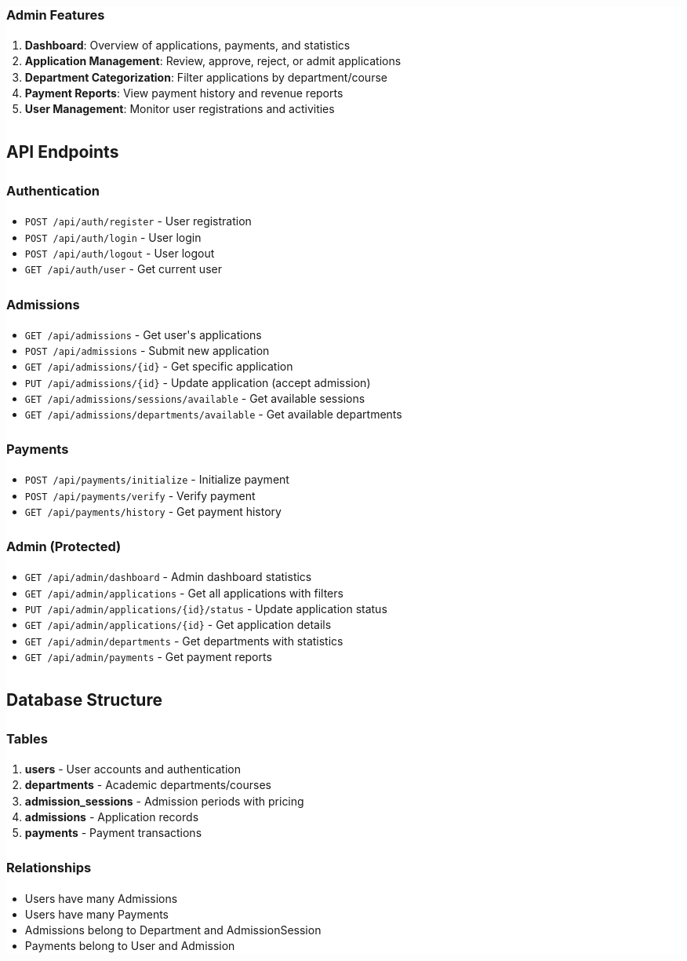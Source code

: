 ### Admin Features
1. **Dashboard**: Overview of applications, payments, and statistics
2. **Application Management**: Review, approve, reject, or admit applications
3. **Department Categorization**: Filter applications by department/course
4. **Payment Reports**: View payment history and revenue reports
5. **User Management**: Monitor user registrations and activities

## API Endpoints

### Authentication
- `POST /api/auth/register` - User registration
- `POST /api/auth/login` - User login
- `POST /api/auth/logout` - User logout
- `GET /api/auth/user` - Get current user

### Admissions
- `GET /api/admissions` - Get user's applications
- `POST /api/admissions` - Submit new application
- `GET /api/admissions/{id}` - Get specific application
- `PUT /api/admissions/{id}` - Update application (accept admission)
- `GET /api/admissions/sessions/available` - Get available sessions
- `GET /api/admissions/departments/available` - Get available departments

### Payments
- `POST /api/payments/initialize` - Initialize payment
- `POST /api/payments/verify` - Verify payment
- `GET /api/payments/history` - Get payment history

### Admin (Protected)
- `GET /api/admin/dashboard` - Admin dashboard statistics
- `GET /api/admin/applications` - Get all applications with filters
- `PUT /api/admin/applications/{id}/status` - Update application status
- `GET /api/admin/applications/{id}` - Get application details
- `GET /api/admin/departments` - Get departments with statistics
- `GET /api/admin/payments` - Get payment reports

## Database Structure

### Tables
1. **users** - User accounts and authentication
2. **departments** - Academic departments/courses
3. **admission_sessions** - Admission periods with pricing
4. **admissions** - Application records
5. **payments** - Payment transactions

### Relationships
- Users have many Admissions
- Users have many Payments
- Admissions belong to Department and AdmissionSession
- Payments belong to User and Admission
